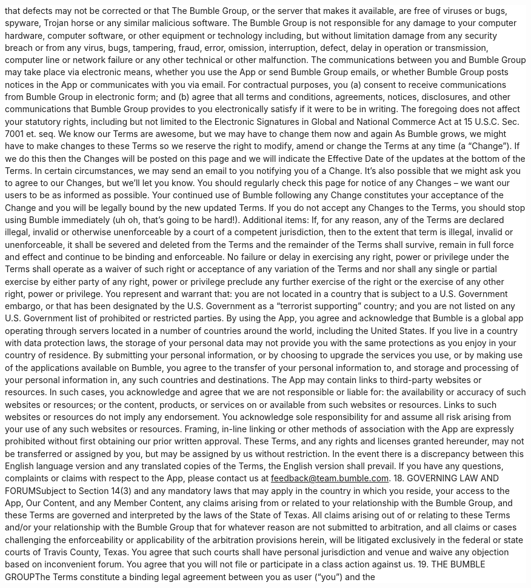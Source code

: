 that defects may not be corrected or that The Bumble Group, or the server that makes it available, are free of viruses or bugs, spyware, Trojan horse or any similar malicious software. The Bumble Group is not responsible for any damage to your computer hardware, computer software, or other equipment or technology including, but without limitation damage from any security breach or from any virus, bugs, tampering, fraud, error, omission, interruption, defect, delay in operation or transmission, computer line or network failure or any other technical or other malfunction. The communications between you and Bumble Group may take place via electronic means, whether you use the App or send Bumble Group emails, or whether Bumble Group posts notices in the App or communicates with you via email. For contractual purposes, you (a) consent to receive communications from Bumble Group in electronic form; and (b) agree that all terms and conditions, agreements, notices, disclosures, and other communications that Bumble Group provides to you electronically satisfy if it were to be in writing. The foregoing does not affect your statutory rights, including but not limited to the Electronic Signatures in Global and National Commerce Act at 15 U.S.C. Sec. 7001 et. seq. We know our Terms are awesome, but we may have to change them now and again As Bumble grows, we might have to make changes to these Terms so we reserve the right to modify, amend or change the Terms at any time (a “Change”). If we do this then the Changes will be posted on this page and we will indicate the Effective Date of the updates at the bottom of the Terms. In certain circumstances, we may send an email to you notifying you of a Change. It’s also possible that we might ask you to agree to our Changes, but we’ll let you know. You should regularly check this page for notice of any Changes – we want our users to be as informed as possible. Your continued use of Bumble following any Change constitutes your acceptance of the Change and you will be legally bound by the new updated Terms. If you do not accept any Changes to the Terms, you should stop using Bumble immediately (uh oh, that’s going to be hard!). Additional items: If, for any reason, any of the Terms are declared illegal, invalid or otherwise unenforceable by a court of a competent jurisdiction, then to the extent that term is illegal, invalid or unenforceable, it shall be severed and deleted from the Terms and the remainder of the Terms shall survive, remain in full force and effect and continue to be binding and enforceable. No failure or delay in exercising any right, power or privilege under the Terms shall operate as a waiver of such right or acceptance of any variation of the Terms and nor shall any single or partial exercise by either party of any right, power or privilege preclude any further exercise of the right or the exercise of any other right, power or privilege. You represent and warrant that: you are not located in a country that is subject to a U.S. Government embargo, or that has been designated by the U.S. Government as a “terrorist supporting” country; and you are not listed on any U.S. Government list of prohibited or restricted parties. By using the App, you agree and acknowledge that Bumble is a global app operating through servers located in a number of countries around the world, including the United States. If you live in a country with data protection laws, the storage of your personal data may not provide you with the same protections as you enjoy in your country of residence. By submitting your personal information, or by choosing to upgrade the services you use, or by making use of the applications available on Bumble, you agree to the transfer of your personal information to, and storage and processing of your personal information in, any such countries and destinations. The App may contain links to third-party websites or resources. In such cases, you acknowledge and agree that we are not responsible or liable for: the availability or accuracy of such websites or resources; or the content, products, or services on or available from such websites or resources. Links to such websites or resources do not imply any endorsement. You acknowledge sole responsibility for and assume all risk arising from your use of any such websites or resources. Framing, in-line linking or other methods of association with the App are expressly prohibited without first obtaining our prior written approval. These Terms, and any rights and licenses granted hereunder, may not be transferred or assigned by you, but may be assigned by us without restriction. In the event there is a discrepancy between this English language version and any translated copies of the Terms, the English version shall prevail. If you have any questions, complaints or claims with respect to the App, please contact us at feedback@team.bumble.com. 18. GOVERNING LAW AND FORUMSubject to Section 14(3) and any mandatory laws that may apply in the country in which you reside, your access to the App, Our Content, and any Member Content, any claims arising from or related to your relationship with the Bumble Group, and these Terms are governed and interpreted by the laws of the State of Texas. All claims arising out of or relating to these Terms and/or your relationship with the Bumble Group that for whatever reason are not submitted to arbitration, and all claims or cases challenging the enforceability or applicability of the arbitration provisions herein, will be litigated exclusively in the federal or state courts of Travis County, Texas. You agree that such courts shall have personal jurisdiction and venue and waive any objection based on inconvenient forum. You agree that you will not file or participate in a class action against us. 19. THE BUMBLE GROUPThe Terms constitute a binding legal agreement between you as user (“you”) and the